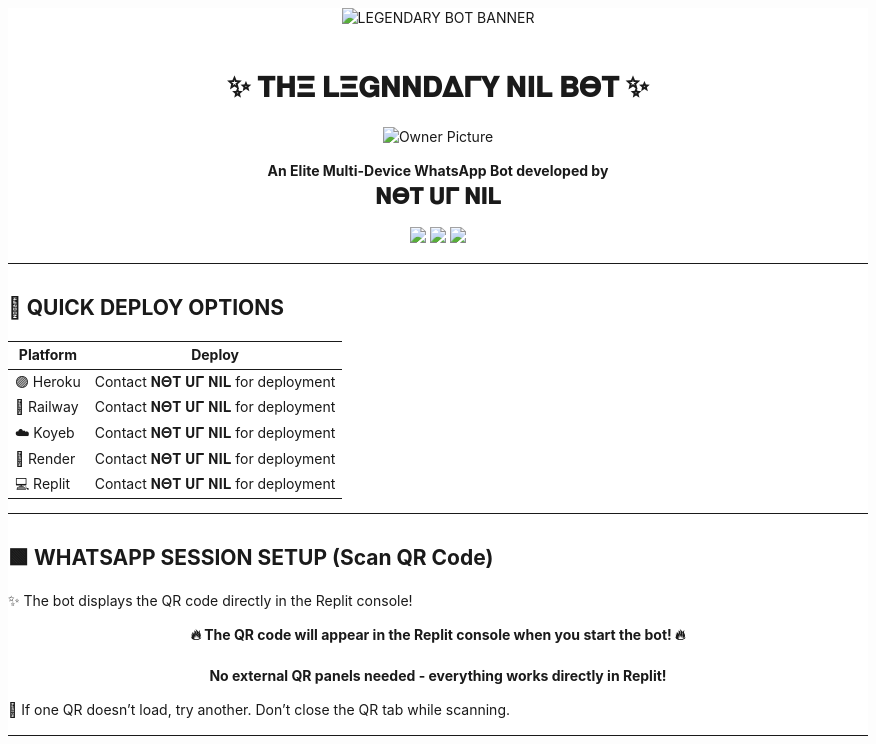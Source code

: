 <p align="center">
  <img src="https://i.postimg.cc/RFddD6vj/93f52fb3-70a2-4d6b-b487-c3f3519b679b.jpg" width="100%" alt="LEGENDARY BOT BANNER"/>
</p>

<h1 align="center">✨ 𝚻𝚮𝚵 𝐋𝚵𝐆𝚴𝚴𝐃𝚫𝚪𝐘 𝚴𝚰𝐋 𝚩𝚯𝚻 ✨</h1>

<p align="center">
  <img src="https://i.postimg.cc/020SdR2B/a3a97dd1-10bc-4f0c-86e8-543c684a7419.jpg" width="140" alt="Owner Picture"/>
</p>

<p align="center">
  <strong>An Elite Multi-Device WhatsApp Bot developed by</strong><br>
  <strong style="font-size: 22px;">𝚴𝚯𝚻 𝐔𝚪 𝚴𝚰𝐋</strong>
</p>

<p align="center">
  <img src="https://img.shields.io/badge/BOT%20STATUS-ACTIVE-success?style=for-the-badge&logo=whatsapp&logoColor=white" />
  <img src="https://img.shields.io/badge/MODE-Private-yellow?style=for-the-badge&logo=android" />
  <img src="https://img.shields.io/badge/OWNER-𝚴𝚯𝚻_𝐔𝚪_𝚴𝚰𝐋-ff69b4?style=for-the-badge" />
</p>

---

## 🚀 QUICK DEPLOY OPTIONS

| Platform | Deploy |
|---------|--------|
| 🟣 Heroku | Contact 𝚴𝚯𝚻 𝐔𝚪 𝚴𝚰𝐋 for deployment |
| 🖤 Railway | Contact 𝚴𝚯𝚻 𝐔𝚪 𝚴𝚰𝐋 for deployment |
| ☁️ Koyeb | Contact 𝚴𝚯𝚻 𝐔𝚪 𝚴𝚰𝐋 for deployment |
| 🔵 Render | Contact 𝚴𝚯𝚻 𝐔𝚪 𝚴𝚰𝐋 for deployment |
| 💻 Replit | Contact 𝚴𝚯𝚻 𝐔𝚪 𝚴𝚰𝐋 for deployment |

---

## 🟩 WHATSAPP SESSION SETUP (Scan QR Code)

✨ The bot displays the QR code directly in the Replit console!

<p align="center">
  <strong>🔥 The QR code will appear in the Replit console when you start the bot! 🔥</strong>
  <br><br>
  <strong>No external QR panels needed - everything works directly in Replit!</strong>
</p>

📝 If one QR doesn’t load, try another. Don’t close the QR tab while scanning.

---
